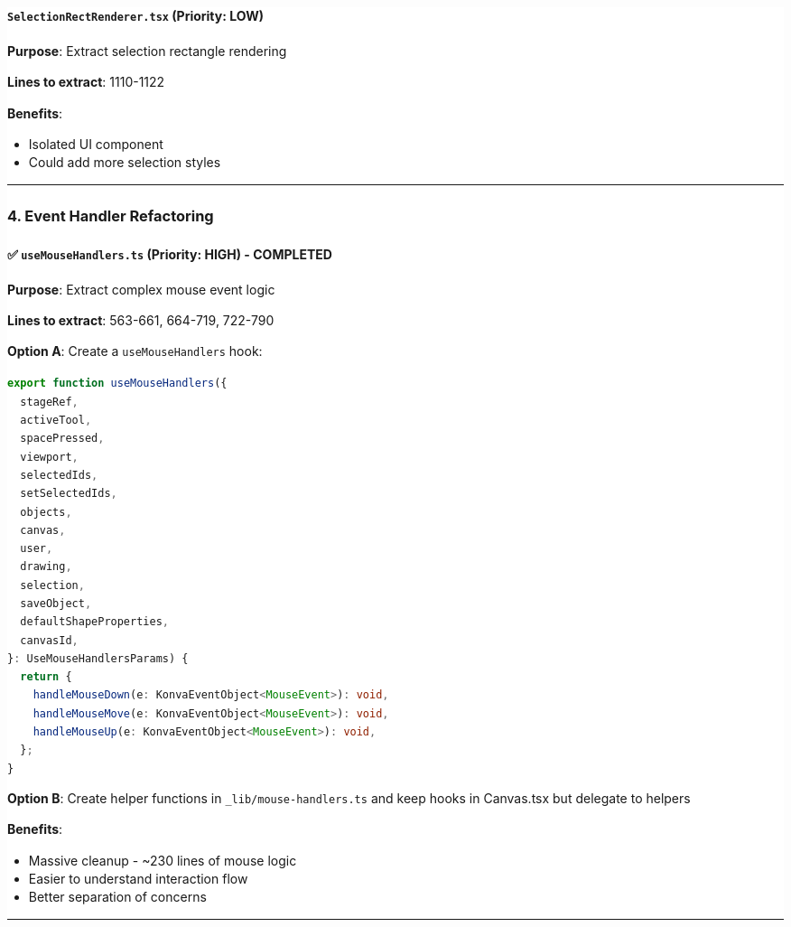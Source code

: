 
#### `SelectionRectRenderer.tsx` (Priority: LOW)

**Purpose**: Extract selection rectangle rendering

**Lines to extract**: 1110-1122

**Benefits**:

- Isolated UI component
- Could add more selection styles

---

### 4. Event Handler Refactoring

#### ✅ `useMouseHandlers.ts` (Priority: HIGH) - COMPLETED

**Purpose**: Extract complex mouse event logic

**Lines to extract**: 563-661, 664-719, 722-790

**Option A**: Create a `useMouseHandlers` hook:

```typescript
export function useMouseHandlers({
  stageRef,
  activeTool,
  spacePressed,
  viewport,
  selectedIds,
  setSelectedIds,
  objects,
  canvas,
  user,
  drawing,
  selection,
  saveObject,
  defaultShapeProperties,
  canvasId,
}: UseMouseHandlersParams) {
  return {
    handleMouseDown(e: KonvaEventObject<MouseEvent>): void,
    handleMouseMove(e: KonvaEventObject<MouseEvent>): void,
    handleMouseUp(e: KonvaEventObject<MouseEvent>): void,
  };
}
```

**Option B**: Create helper functions in `_lib/mouse-handlers.ts` and keep hooks in Canvas.tsx but delegate to helpers

**Benefits**:

- Massive cleanup - ~230 lines of mouse logic
- Easier to understand interaction flow
- Better separation of concerns

---